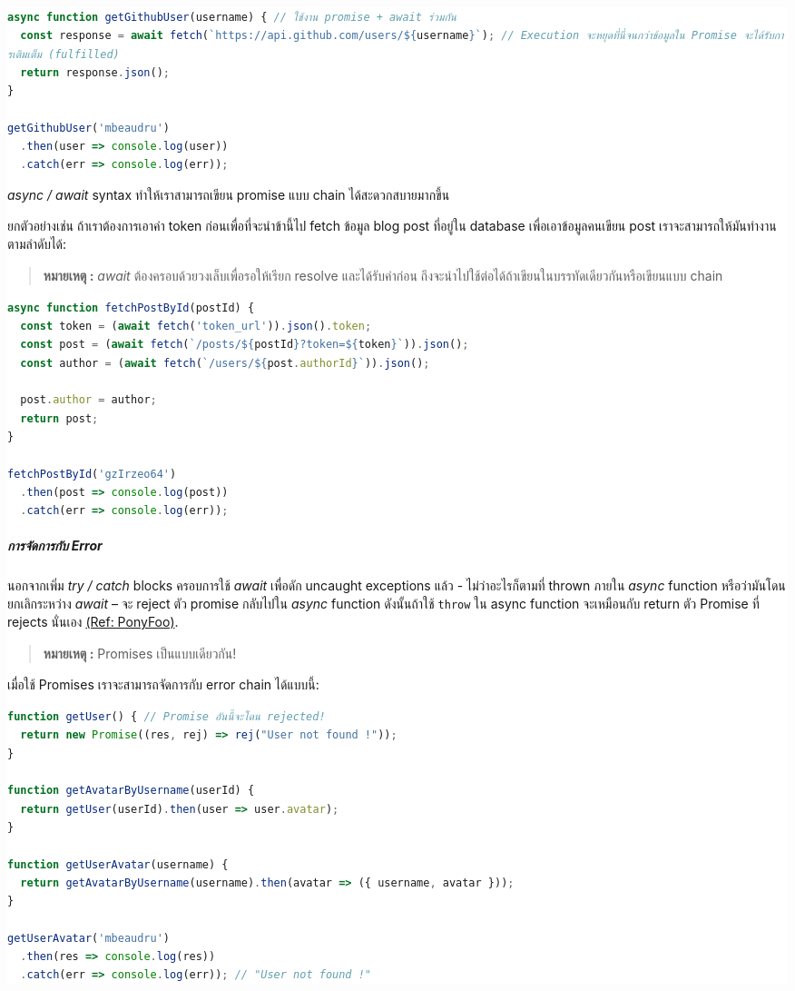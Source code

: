 ```js
async function getGithubUser(username) { // ใช้งาน promise + await ร่วมกัน
  const response = await fetch(`https://api.github.com/users/${username}`); // Execution จะหยุดที่นี่จนกว่าข้อมูลใน Promise จะได้รับการเติมเต็ม (fulfilled)
  return response.json();
}

getGithubUser('mbeaudru')
  .then(user => console.log(user))
  .catch(err => console.log(err));
```

*async / await* syntax ทำให้เราสามารถเขียน promise แบบ chain ได้สะดวกสบายมากขึ้น

ยกตัวอย่างเช่น ถ้าเราต้องการเอาค่า token ก่อนเพื่อที่จะนำข้านี้ไป fetch ข้อมูล blog post ที่อยู่ใน database เพื่อเอาข้อมูลคนเขียน post เราจะสามารถให้มันทำงานตามลำดับได้:

> **หมายเหตุ :** *await* ต้องครอบด้วยวงเล็บเพื่อรอให้เรียก resolve และได้รับค่าก่อน ถึงจะนำไปใช้ต่อได้ถ้าเขียนในบรรทัดเดียวกันหรือเขียนแบบ chain

```js
async function fetchPostById(postId) {
  const token = (await fetch('token_url')).json().token;
  const post = (await fetch(`/posts/${postId}?token=${token}`)).json();
  const author = (await fetch(`/users/${post.authorId}`)).json();

  post.author = author;
  return post;
}

fetchPostById('gzIrzeo64')
  .then(post => console.log(post))
  .catch(err => console.log(err));
```

##### การจัดการกับ Error

นอกจากเพิ่ม *try / catch* blocks ครอบการใช้ *await* เพื่อดัก uncaught exceptions แล้ว -  ไม่ว่าอะไรก็ตามที่ thrown ภายใน *async* function หรือว่ามันโดนยกเลิกระหว่าง *await* – จะ reject ตัว promise กลับไปใน *async* function ดังนั้นถ้าใช้ `throw` ใน async function จะเหมือนกับ return ตัว Promise ที่ rejects นั่นเอง [(Ref: PonyFoo)](https://ponyfoo.com/articles/understanding-javascript-async-await#error-handling).

> **หมายเหตุ :** Promises เป็นแบบเดียวกัน!

เมื่อใช้ Promises เราจะสามารถจัดการกับ error chain ได้แบบนี้:

```js
function getUser() { // Promise อันนี้จะโดน rejected!
  return new Promise((res, rej) => rej("User not found !"));
}

function getAvatarByUsername(userId) {
  return getUser(userId).then(user => user.avatar);
}

function getUserAvatar(username) {
  return getAvatarByUsername(username).then(avatar => ({ username, avatar }));
}

getUserAvatar('mbeaudru')
  .then(res => console.log(res))
  .catch(err => console.log(err)); // "User not found !"
```
